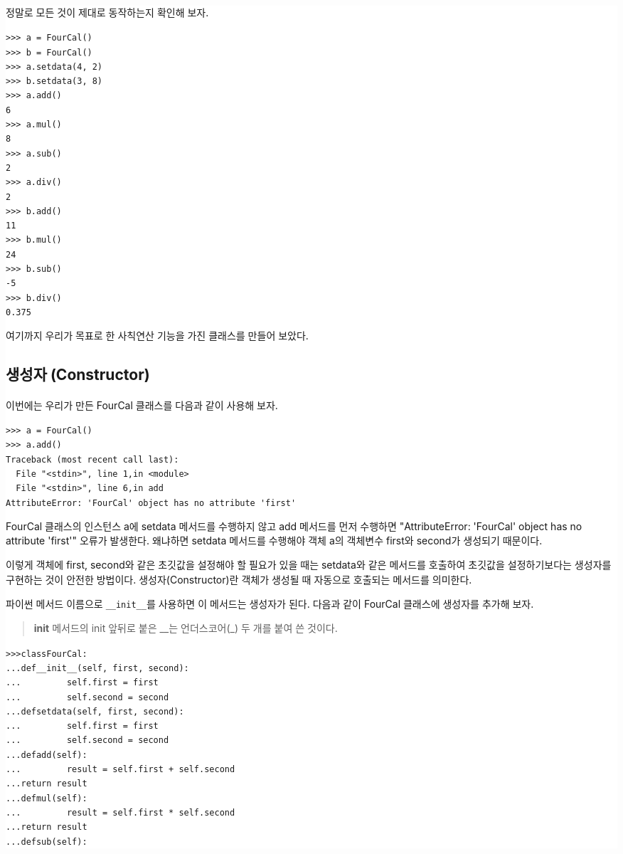 정말로 모든 것이 제대로 동작하는지 확인해 보자.

```
>>> a = FourCal()
>>> b = FourCal()
>>> a.setdata(4, 2)
>>> b.setdata(3, 8)
>>> a.add()
6
>>> a.mul()
8
>>> a.sub()
2
>>> a.div()
2
>>> b.add()
11
>>> b.mul()
24
>>> b.sub()
-5
>>> b.div()
0.375

```

여기까지 우리가 목표로 한 사칙연산 기능을 가진 클래스를 만들어 보았다.

## **생성자 (Constructor)**

이번에는 우리가 만든 FourCal 클래스를 다음과 같이 사용해 보자.

```
>>> a = FourCal()
>>> a.add()
Traceback (most recent call last):
  File "<stdin>", line 1,in <module>
  File "<stdin>", line 6,in add
AttributeError: 'FourCal' object has no attribute 'first'

```

FourCal 클래스의 인스턴스 a에 setdata 메서드를 수행하지 않고 add 메서드를 먼저 수행하면 "AttributeError: 'FourCal' object has no attribute 'first'" 오류가 발생한다. 왜냐하면 setdata 메서드를 수행해야 객체 a의 객체변수 first와 second가 생성되기 때문이다.

이렇게 객체에 first, second와 같은 초깃값을 설정해야 할 필요가 있을 때는 setdata와 같은 메서드를 호출하여 초깃값을 설정하기보다는 생성자를 구현하는 것이 안전한 방법이다. 생성자(Constructor)란 객체가 생성될 때 자동으로 호출되는 메서드를 의미한다.

파이썬 메서드 이름으로 `__init__`를 사용하면 이 메서드는 생성자가 된다. 다음과 같이 FourCal 클래스에 생성자를 추가해 보자.

> __init__ 메서드의 init 앞뒤로 붙은 __는 언더스코어(_) 두 개를 붙여 쓴 것이다.
> 

```
>>>classFourCal:
...def__init__(self, first, second):
...         self.first = first
...         self.second = second
...defsetdata(self, first, second):
...         self.first = first
...         self.second = second
...defadd(self):
...         result = self.first + self.second
...return result
...defmul(self):
...         result = self.first * self.second
...return result
...defsub(self):
```